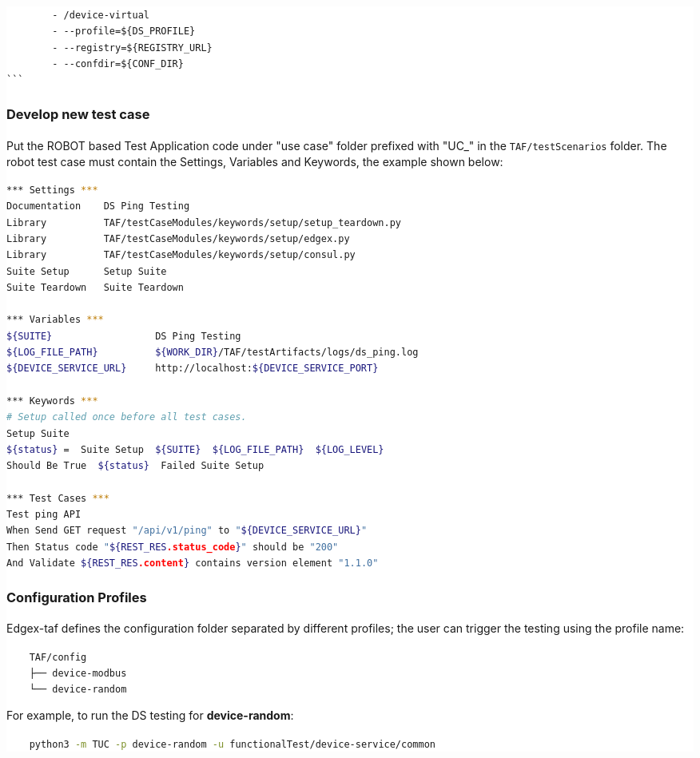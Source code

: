             - /device-virtual
            - --profile=${DS_PROFILE}
            - --registry=${REGISTRY_URL}
            - --confdir=${CONF_DIR}
    ```
### Develop new test case

Put the ROBOT based Test Application code under "use case" folder prefixed with "UC_" in the `TAF/testScenarios` folder.  The robot test case must contain the Settings, Variables and Keywords, the example shown below:

``` bash    
*** Settings ***
Documentation    DS Ping Testing
Library          TAF/testCaseModules/keywords/setup/setup_teardown.py
Library          TAF/testCaseModules/keywords/setup/edgex.py
Library          TAF/testCaseModules/keywords/setup/consul.py
Suite Setup      Setup Suite
Suite Teardown   Suite Teardown
    
*** Variables *** 
${SUITE}                  DS Ping Testing
${LOG_FILE_PATH}          ${WORK_DIR}/TAF/testArtifacts/logs/ds_ping.log
${DEVICE_SERVICE_URL}     http://localhost:${DEVICE_SERVICE_PORT}

*** Keywords ***
# Setup called once before all test cases.
Setup Suite
${status} =  Suite Setup  ${SUITE}  ${LOG_FILE_PATH}  ${LOG_LEVEL}
Should Be True  ${status}  Failed Suite Setup
    
*** Test Cases ***
Test ping API
When Send GET request "/api/v1/ping" to "${DEVICE_SERVICE_URL}"
Then Status code "${REST_RES.status_code}" should be "200"
And Validate ${REST_RES.content} contains version element "1.1.0"
```

### Configuration Profiles

Edgex-taf defines the configuration folder separated by different profiles; the user can trigger the testing using the profile name:
    
```
    TAF/config
    ├── device-modbus
    └── device-random
```
    
For example, to run the DS testing for **device-random**:
    
``` bash
    python3 -m TUC -p device-random -u functionalTest/device-service/common
```
    